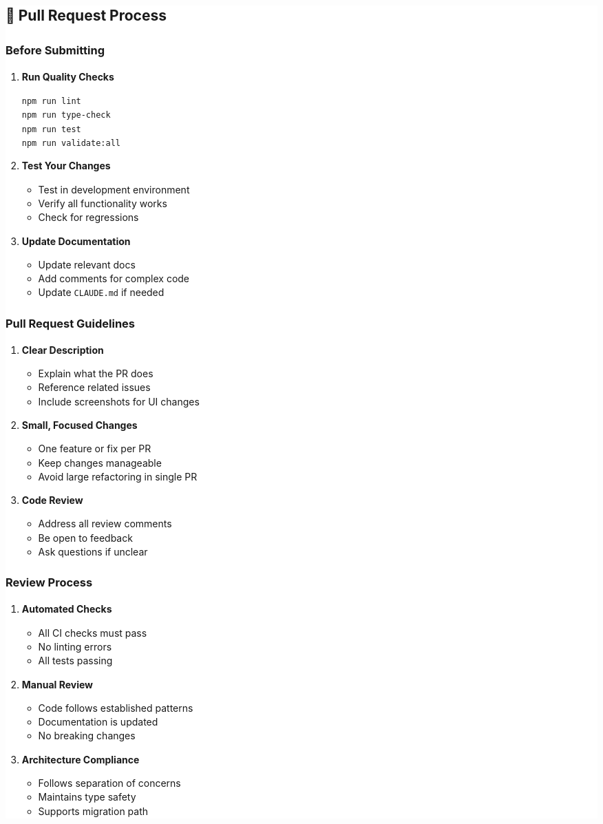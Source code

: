 ## 🔄 Pull Request Process

### Before Submitting

1. **Run Quality Checks**
   ```bash
   npm run lint
   npm run type-check
   npm run test
   npm run validate:all
   ```

2. **Test Your Changes**
   - Test in development environment
   - Verify all functionality works
   - Check for regressions

3. **Update Documentation**
   - Update relevant docs
   - Add comments for complex code
   - Update `CLAUDE.md` if needed

### Pull Request Guidelines

1. **Clear Description**
   - Explain what the PR does
   - Reference related issues
   - Include screenshots for UI changes

2. **Small, Focused Changes**
   - One feature or fix per PR
   - Keep changes manageable
   - Avoid large refactoring in single PR

3. **Code Review**
   - Address all review comments
   - Be open to feedback
   - Ask questions if unclear

### Review Process

1. **Automated Checks**
   - All CI checks must pass
   - No linting errors
   - All tests passing

2. **Manual Review**
   - Code follows established patterns
   - Documentation is updated
   - No breaking changes

3. **Architecture Compliance**
   - Follows separation of concerns
   - Maintains type safety
   - Supports migration path

